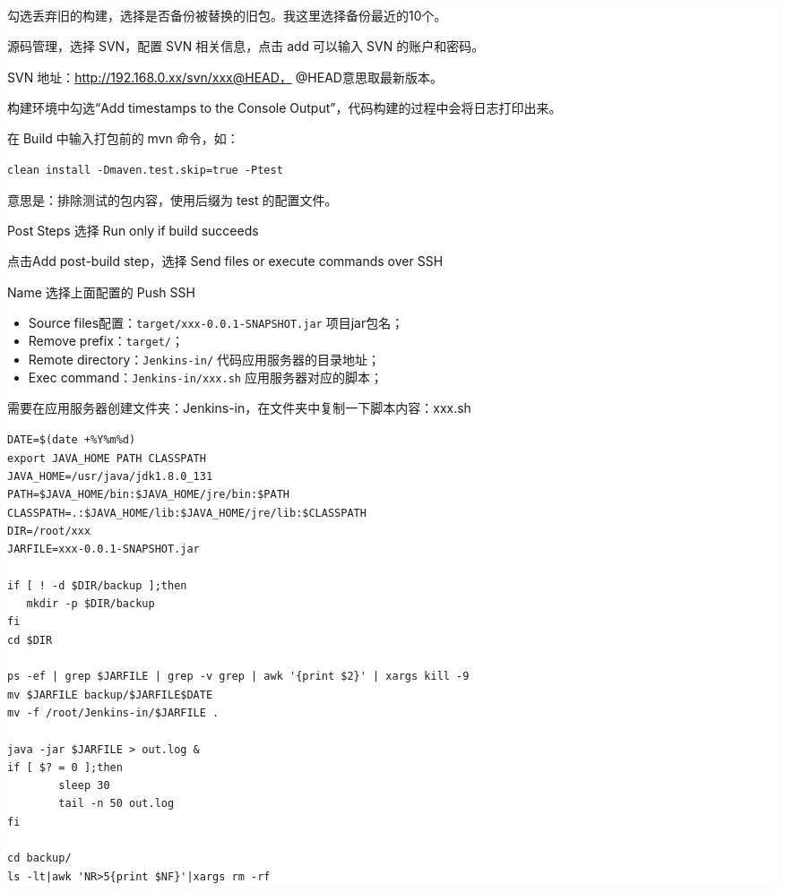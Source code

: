 勾选丢弃旧的构建，选择是否备份被替换的旧包。我这里选择备份最近的10个。



源码管理，选择 SVN，配置 SVN 相关信息，点击 add 可以输入 SVN 的账户和密码。



SVN 地址：http://192.168.0.xx/svn/xxx@HEAD， @HEAD意思取最新版本。

构建环境中勾选“Add timestamps to the Console Output”，代码构建的过程中会将日志打印出来。



在 Build 中输入打包前的 mvn 命令，如：

~~~plaintext
clean install -Dmaven.test.skip=true -Ptest
~~~

意思是：排除测试的包内容，使用后缀为 test 的配置文件。



Post Steps 选择 Run only if build succeeds



点击Add post-build step，选择 Send files or execute commands over SSH



Name 选择上面配置的 Push SSH



* Source files配置：`target/xxx-0.0.1-SNAPSHOT.jar` 项目jar包名；
* Remove prefix：`target/`；
* Remote directory：`Jenkins-in/` 代码应用服务器的目录地址；
* Exec command：`Jenkins-in/xxx.sh` 应用服务器对应的脚本；

需要在应用服务器创建文件夹：Jenkins-in，在文件夹中复制一下脚本内容：xxx.sh

~~~plaintext
DATE=$(date +%Y%m%d)
export JAVA_HOME PATH CLASSPATH
JAVA_HOME=/usr/java/jdk1.8.0_131
PATH=$JAVA_HOME/bin:$JAVA_HOME/jre/bin:$PATH
CLASSPATH=.:$JAVA_HOME/lib:$JAVA_HOME/jre/lib:$CLASSPATH
DIR=/root/xxx
JARFILE=xxx-0.0.1-SNAPSHOT.jar

if [ ! -d $DIR/backup ];then
   mkdir -p $DIR/backup
fi
cd $DIR

ps -ef | grep $JARFILE | grep -v grep | awk '{print $2}' | xargs kill -9
mv $JARFILE backup/$JARFILE$DATE
mv -f /root/Jenkins-in/$JARFILE .

java -jar $JARFILE > out.log &
if [ $? = 0 ];then
        sleep 30
        tail -n 50 out.log
fi

cd backup/
ls -lt|awk 'NR>5{print $NF}'|xargs rm -rf
~~~
